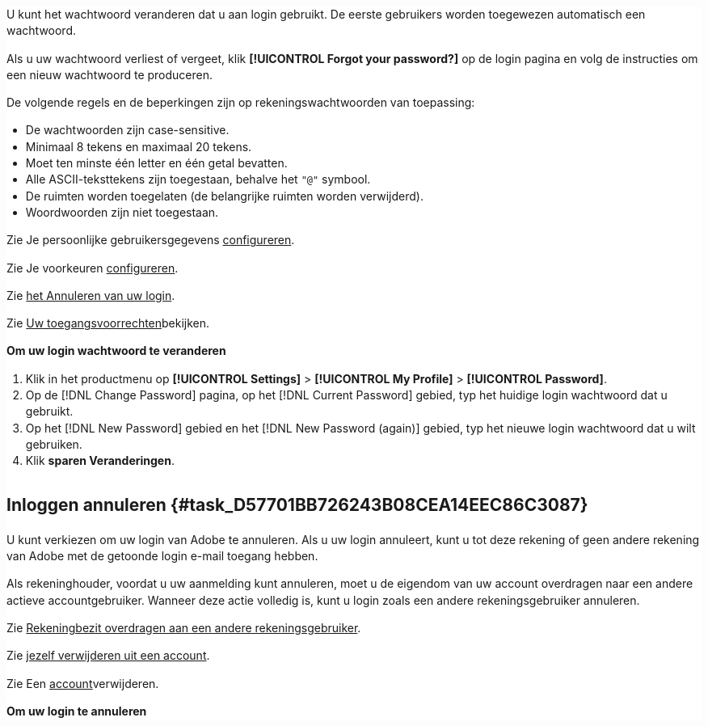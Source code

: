U kunt het wachtwoord veranderen dat u aan login gebruikt. De eerste gebruikers worden toegewezen automatisch een wachtwoord.

Als u uw wachtwoord verliest of vergeet, klik **[!UICONTROL Forgot your password?]** op de login pagina en volg de instructies om een nieuw wachtwoord te produceren.

De volgende regels en de beperkingen zijn op rekeningswachtwoorden van toepassing:

* De wachtwoorden zijn case-sensitive.
* Minimaal 8 tekens en maximaal 20 tekens.
* Moet ten minste één letter en één getal bevatten.
* Alle ASCII-teksttekens zijn toegestaan, behalve het `"@"` symbool.
* De ruimten worden toegelaten (de belangrijke ruimten worden verwijderd).
* Woordwoorden zijn niet toegestaan.

Zie Je persoonlijke gebruikersgegevens [configureren](../c-about-settings-menu/c-about-my-profile-menu.md#task_A11A3BE2527B4204B896E04303B04AA6).

Zie Je voorkeuren [configureren](../c-about-settings-menu/c-about-my-profile-menu.md#task_5E06BF565C284C2EBBE18E10A1C4BFBB).

Zie [het Annuleren van uw login](../c-about-settings-menu/c-about-my-profile-menu.md#task_D57701BB726243B08CEA14EEC86C3087).

Zie [Uw toegangsvoorrechten](../c-about-settings-menu/c-about-my-profile-menu.md#task_6107C5BA333B4053A56325AE5E3A1848)bekijken.

**Om uw login wachtwoord te veranderen**

1. Klik in het productmenu op **[!UICONTROL Settings]** > **[!UICONTROL My Profile]** > **[!UICONTROL Password]**.
1. Op de [!DNL Change Password] pagina, op het [!DNL Current Password] gebied, typ het huidige login wachtwoord dat u gebruikt.
1. Op het [!DNL New Password] gebied en het [!DNL New Password (again)] gebied, typ het nieuwe login wachtwoord dat u wilt gebruiken.
1. Klik **sparen Veranderingen**.

## Inloggen annuleren {#task_D57701BB726243B08CEA14EEC86C3087}

U kunt verkiezen om uw login van Adobe te annuleren. Als u uw login annuleert, kunt u tot deze rekening of geen andere rekening van Adobe met de getoonde login e-mail toegang hebben.

Als rekeninghouder, voordat u uw aanmelding kunt annuleren, moet u de eigendom van uw account overdragen naar een andere actieve accountgebruiker. Wanneer deze actie volledig is, kunt u login zoals een andere rekeningsgebruiker annuleren.

Zie [Rekeningbezit overdragen aan een andere rekeningsgebruiker](../c-about-settings-menu/c-about-account-options-menu.md#task_47E3C66CC6374274830DA10171E0CF17).

Zie [jezelf verwijderen uit een account](../c-about-settings-menu/c-about-account-options-menu.md#task_C56F5AB87B664BAAAC2FD2F15003E73F).

Zie Een [account](../c-about-settings-menu/c-about-account-options-menu.md#task_975178D5B9444BF8B52D72B897A49C32)verwijderen.

**Om uw login te annuleren**
